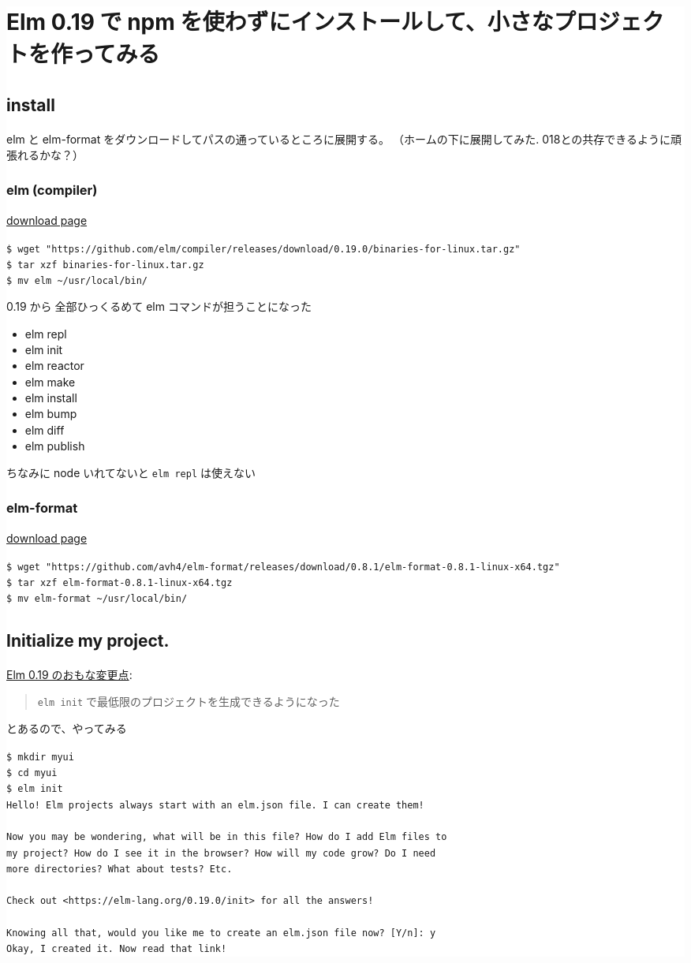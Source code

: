 # Elm 0.19 で npm を使わずにインストールして、小さなプロジェクトを作ってみる

## install

elm と elm-format をダウンロードしてパスの通っているところに展開する。
（ホームの下に展開してみた. 018との共存できるように頑張れるかな？）

### elm (compiler)

[download page](https://github.com/elm/compiler/releases/tag/0.19.0)

```
$ wget "https://github.com/elm/compiler/releases/download/0.19.0/binaries-for-linux.tar.gz"
$ tar xzf binaries-for-linux.tar.gz
$ mv elm ~/usr/local/bin/

```

0.19 から 全部ひっくるめて elm コマンドが担うことになった

* elm repl
* elm init
* elm reactor
* elm make
* elm install
* elm bump
* elm diff
* elm publish

ちなみに node いれてないと `elm repl` は使えない

### elm-format

[download page](https://github.com/avh4/elm-format/releases/tag/0.8.1)

```
$ wget "https://github.com/avh4/elm-format/releases/download/0.8.1/elm-format-0.8.1-linux-x64.tgz"
$ tar xzf elm-format-0.8.1-linux-x64.tgz
$ mv elm-format ~/usr/local/bin/
```


## Initialize my project.

[Elm 0.19 のおもな変更点](http://jinjor-labo.hatenablog.com/entry/2018/08/23/142026):

> `elm init` で最低限のプロジェクトを生成できるようになった

とあるので、やってみる

```
$ mkdir myui
$ cd myui
$ elm init
Hello! Elm projects always start with an elm.json file. I can create them!

Now you may be wondering, what will be in this file? How do I add Elm files to
my project? How do I see it in the browser? How will my code grow? Do I need
more directories? What about tests? Etc.

Check out <https://elm-lang.org/0.19.0/init> for all the answers!

Knowing all that, would you like me to create an elm.json file now? [Y/n]: y
Okay, I created it. Now read that link!
```
